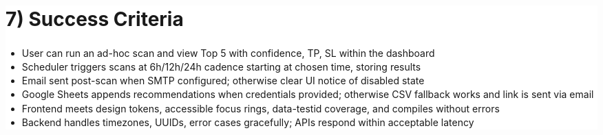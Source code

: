 
# 7) Success Criteria
- User can run an ad-hoc scan and view Top 5 with confidence, TP, SL within the dashboard
- Scheduler triggers scans at 6h/12h/24h cadence starting at chosen time, storing results
- Email sent post-scan when SMTP configured; otherwise clear UI notice of disabled state
- Google Sheets appends recommendations when credentials provided; otherwise CSV fallback works and link is sent via email
- Frontend meets design tokens, accessible focus rings, data-testid coverage, and compiles without errors
- Backend handles timezones, UUIDs, error cases gracefully; APIs respond within acceptable latency
